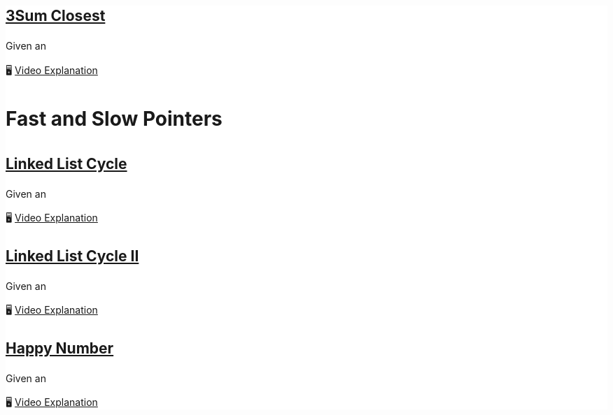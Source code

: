 ## [3Sum Closest](https://leetcode.com/problems/3sum-closest/)

Given an

🖥 [Video Explanation](https://www.youtube.com/watch?v=kjO3ibekIA0&list=PLAe7SxBcDVNizQ8ezCReoa5w1OXWKrohz&index=158&ab_channel=Yufei)

```
```

```python
```

# Fast and Slow Pointers

## [Linked List Cycle](https://leetcode.com/problems/linked-list-cycle/)

Given an

🖥 [Video Explanation](https://www.youtube.com/watch?v=vFgnODhnBAM&list=PLAe7SxBcDVNizQ8ezCReoa5w1OXWKrohz&index=154&ab_channel=Yufei)

```
```

```python
```

## [Linked List Cycle II](https://leetcode.com/problems/linked-list-cycle-ii/)

Given an

🖥 [Video Explanation](https://www.youtube.com/watch?v=VOWqqR8r6ac&list=PLAe7SxBcDVNizQ8ezCReoa5w1OXWKrohz&index=153&ab_channel=Yufei)

```
```

```python
```

## [Happy Number](https://leetcode.com/problems/happy-number/)

Given an

🖥 [Video Explanation](https://www.youtube.com/watch?v=hbiORvvi3aA&list=PLAe7SxBcDVNizQ8ezCReoa5w1OXWKrohz&index=151&ab_channel=Yufei)

```
```

```python
```
